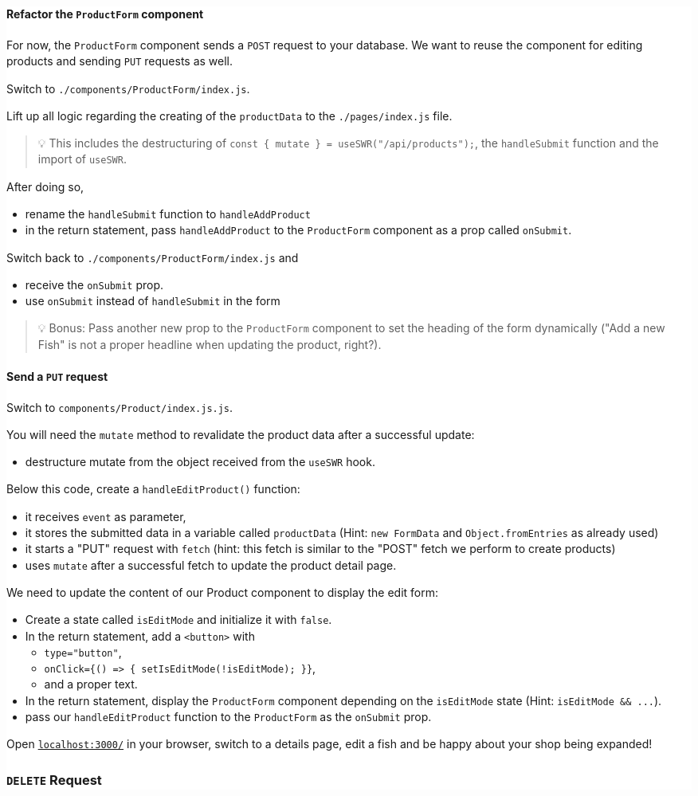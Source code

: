 #### Refactor the `ProductForm` component

For now, the `ProductForm` component sends a `POST` request to your database. We want to reuse the component for editing products and sending `PUT` requests as well.

Switch to `./components/ProductForm/index.js`.

Lift up all logic regarding the creating of the `productData` to the `./pages/index.js` file.

> 💡 This includes the destructuring of `const { mutate } = useSWR("/api/products");`, the `handleSubmit` function and the import of `useSWR`.

After doing so,

- rename the `handleSubmit` function to `handleAddProduct`
- in the return statement, pass `handleAddProduct` to the `ProductForm` component as a prop called `onSubmit`.

Switch back to `./components/ProductForm/index.js` and

- receive the `onSubmit` prop.
- use `onSubmit` instead of `handleSubmit` in the form

> 💡 Bonus: Pass another new prop to the `ProductForm` component to set the heading of the form dynamically ("Add a new Fish" is not a proper headline when updating the product, right?).

#### Send a `PUT` request

Switch to `components/Product/index.js.js`.

You will need the `mutate` method to revalidate the product data after a successful update:

- destructure mutate from the object received from the `useSWR` hook.

Below this code, create a `handleEditProduct()` function:

- it receives `event` as parameter,
- it stores the submitted data in a variable called `productData` (Hint: `new FormData` and `Object.fromEntries` as already used)
- it starts a "PUT" request with `fetch` (hint: this fetch is similar to the "POST" fetch we perform to create products)
- uses `mutate` after a successful fetch to update the product detail page.

We need to update the content of our Product component to display the edit form:

- Create a state called `isEditMode` and initialize it with `false`.
- In the return statement, add a `<button>` with
  - `type="button"`,
  - `onClick={() => { setIsEditMode(!isEditMode); }}`,
  - and a proper text.
- In the return statement, display the `ProductForm` component depending on the `isEditMode` state (Hint: `isEditMode && ...`).
- pass our `handleEditProduct` function to the `ProductForm` as the `onSubmit` prop.

Open [`localhost:3000/`](http://localhost:3000/) in your browser, switch to a details page, edit a fish and be happy about your shop being expanded!

### `DELETE` Request
